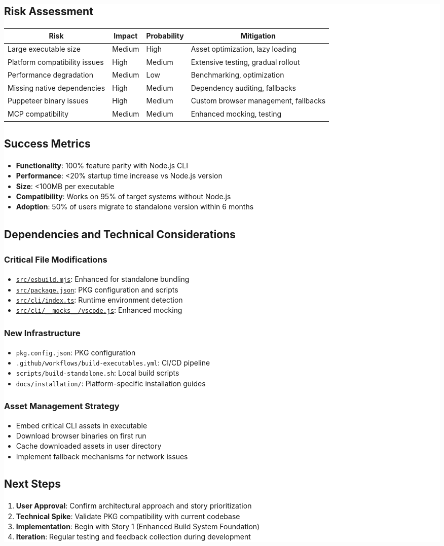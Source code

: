 ## Risk Assessment

| Risk                          | Impact | Probability | Mitigation                           |
| ----------------------------- | ------ | ----------- | ------------------------------------ |
| Large executable size         | Medium | High        | Asset optimization, lazy loading     |
| Platform compatibility issues | High   | Medium      | Extensive testing, gradual rollout   |
| Performance degradation       | Medium | Low         | Benchmarking, optimization           |
| Missing native dependencies   | High   | Medium      | Dependency auditing, fallbacks       |
| Puppeteer binary issues       | High   | Medium      | Custom browser management, fallbacks |
| MCP compatibility             | Medium | Medium      | Enhanced mocking, testing            |

## Success Metrics

- **Functionality**: 100% feature parity with Node.js CLI
- **Performance**: <20% startup time increase vs Node.js version
- **Size**: <100MB per executable
- **Compatibility**: Works on 95% of target systems without Node.js
- **Adoption**: 50% of users migrate to standalone version within 6 months

## Dependencies and Technical Considerations

### Critical File Modifications

- [`src/esbuild.mjs`](src/esbuild.mjs:116): Enhanced for standalone bundling
- [`src/package.json`](src/package.json:53): PKG configuration and scripts
- [`src/cli/index.ts`](src/cli/index.ts:1): Runtime environment detection
- [`src/cli/__mocks__/vscode.js`](src/cli/__mocks__/vscode.js:1): Enhanced mocking

### New Infrastructure

- `pkg.config.json`: PKG configuration
- `.github/workflows/build-executables.yml`: CI/CD pipeline
- `scripts/build-standalone.sh`: Local build scripts
- `docs/installation/`: Platform-specific installation guides

### Asset Management Strategy

- Embed critical CLI assets in executable
- Download browser binaries on first run
- Cache downloaded assets in user directory
- Implement fallback mechanisms for network issues

## Next Steps

1. **User Approval**: Confirm architectural approach and story prioritization
2. **Technical Spike**: Validate PKG compatibility with current codebase
3. **Implementation**: Begin with Story 1 (Enhanced Build System Foundation)
4. **Iteration**: Regular testing and feedback collection during development
